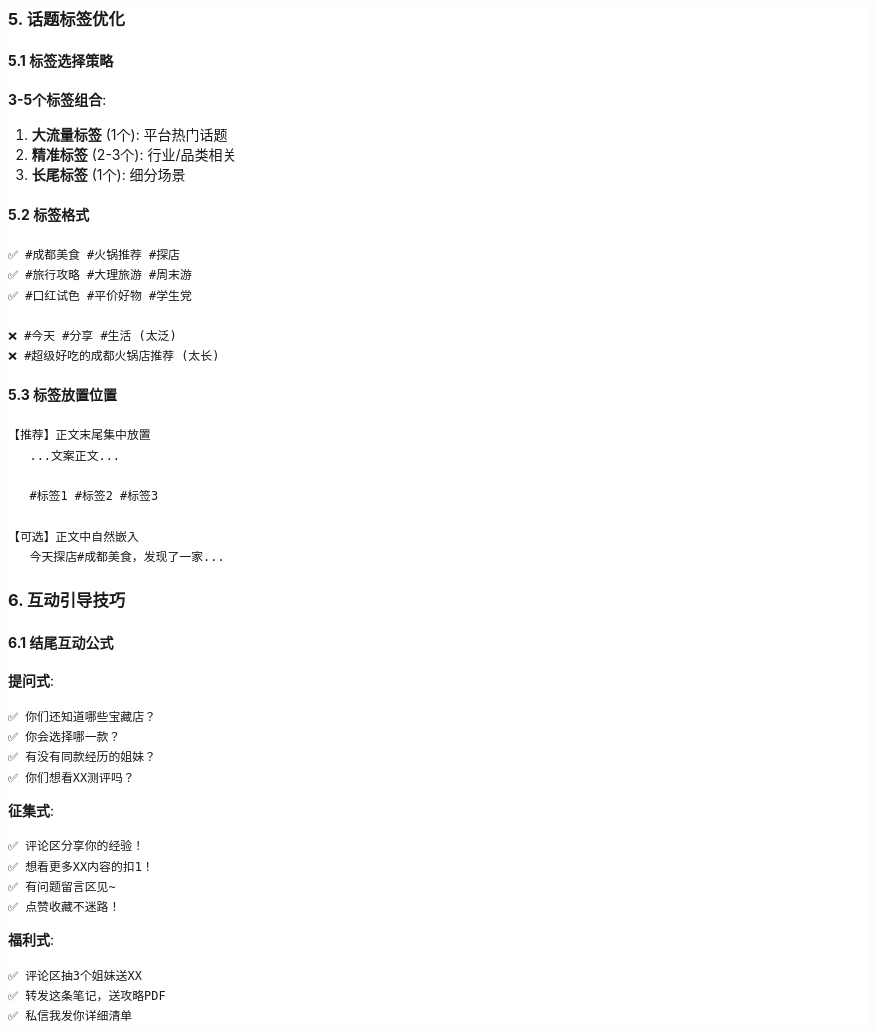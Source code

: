 ### 5. 话题标签优化

#### 5.1 标签选择策略

**3-5个标签组合**:
1. **大流量标签** (1个): 平台热门话题
2. **精准标签** (2-3个): 行业/品类相关
3. **长尾标签** (1个): 细分场景

#### 5.2 标签格式
```
✅ #成都美食 #火锅推荐 #探店
✅ #旅行攻略 #大理旅游 #周末游
✅ #口红试色 #平价好物 #学生党

❌ #今天 #分享 #生活 (太泛)
❌ #超级好吃的成都火锅店推荐 (太长)
```

#### 5.3 标签放置位置
```
【推荐】正文末尾集中放置
   ...文案正文...

   #标签1 #标签2 #标签3

【可选】正文中自然嵌入
   今天探店#成都美食，发现了一家...
```

### 6. 互动引导技巧

#### 6.1 结尾互动公式

**提问式**:
```
✅ 你们还知道哪些宝藏店？
✅ 你会选择哪一款？
✅ 有没有同款经历的姐妹？
✅ 你们想看XX测评吗？
```

**征集式**:
```
✅ 评论区分享你的经验！
✅ 想看更多XX内容的扣1！
✅ 有问题留言区见~
✅ 点赞收藏不迷路！
```

**福利式**:
```
✅ 评论区抽3个姐妹送XX
✅ 转发这条笔记，送攻略PDF
✅ 私信我发你详细清单
```
